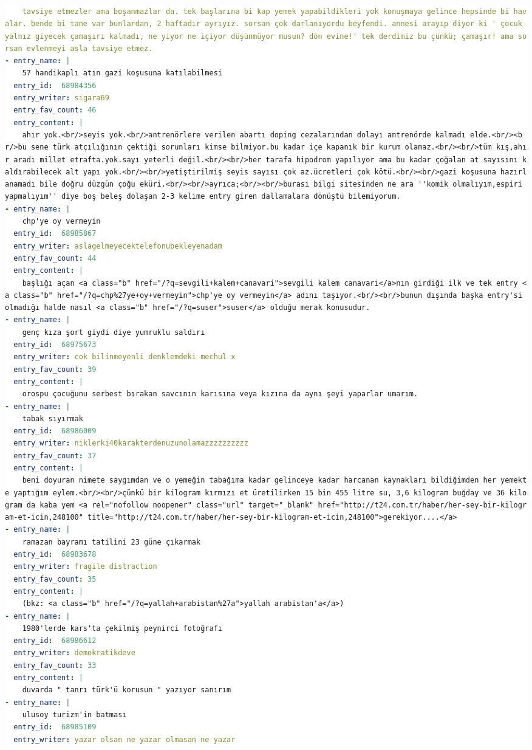 ```yaml
    tavsiye etmezler ama boşanmazlar da. tek başlarına bi kap yemek yapabildikleri yok konuşmaya gelince hepsinde bi havalar. bende bi tane var bunlardan, 2 haftadır ayrıyız. sorsan çok darlanıyordu beyfendi. annesi arayıp diyor ki ' çocuk yalnız giyecek çamaşırı kalmadı, ne yiyor ne içiyor düşünmüyor musun? dön evine!' tek derdimiz bu çünkü; çamaşır! ama sorsan evlenmeyi asla tavsiye etmez.
- entry_name: |
    57 handikaplı atın gazi koşusuna katılabilmesi
  entry_id:  68984356
  entry_writer: sigara69
  entry_fav_count: 46
  entry_content: |
    ahır yok.<br/>seyis yok.<br/>antrenörlere verilen abartı doping cezalarından dolayı antrenörde kalmadı elde.<br/><br/>bu sene türk atçılığının çektiği sorunları kimse bilmiyor.bu kadar içe kapanık bir kurum olamaz.<br/><br/>tüm kış,ahır aradı millet etrafta.yok.sayı yeterli değil.<br/><br/>her tarafa hipodrom yapılıyor ama bu kadar çoğalan at sayısını kaldırabilecek alt yapı yok.<br/><br/>yetiştirilmiş seyis sayısı çok az.ücretleri çok kötü.<br/><br/>gazi koşusuna hazırlanamadı bile doğru düzgün çoğu eküri.<br/><br/>ayrıca;<br/><br/>burası bilgi sitesinden ne ara ''komik olmalıyım,espiri yapmalıyım'' diye boş beleş dolaşan 2-3 kelime entry giren dallamalara dönüştü bilemiyorum.
- entry_name: |
    chp'ye oy vermeyin
  entry_id:  68985867
  entry_writer: aslagelmeyecektelefonubekleyenadam
  entry_fav_count: 44
  entry_content: |
    başlığı açan <a class="b" href="/?q=sevgili+kalem+canavari">sevgili kalem canavari</a>nın girdiği ilk ve tek entry <a class="b" href="/?q=chp%27ye+oy+vermeyin">chp'ye oy vermeyin</a> adını taşıyor.<br/><br/>bunun dışında başka entry'si olmadığı halde nasıl <a class="b" href="/?q=suser">suser</a> olduğu merak konusudur.
- entry_name: |
    genç kıza şort giydi diye yumruklu saldırı
  entry_id:  68975673
  entry_writer: cok bilinmeyenli denklemdeki mechul x
  entry_fav_count: 39
  entry_content: |
    orospu çocuğunu serbest bırakan savcının karısına veya kızına da aynı şeyi yaparlar umarım.
- entry_name: |
    tabak sıyırmak
  entry_id:  68986009
  entry_writer: niklerki40karakterdenuzunolamazzzzzzzzzz
  entry_fav_count: 37
  entry_content: |
    beni doyuran nimete saygımdan ve o yemeğin tabağıma kadar gelinceye kadar harcanan kaynakları bildiğimden her yemekte yaptığım eylem.<br/><br/>çünkü bir kilogram kırmızı et üretilirken 15 bin 455 litre su, 3,6 kilogram buğday ve 36 kilogram da kaba yem <a rel="nofollow noopener" class="url" target="_blank" href="http://t24.com.tr/haber/her-sey-bir-kilogram-et-icin,248100" title="http://t24.com.tr/haber/her-sey-bir-kilogram-et-icin,248100">gerekiyor....</a>
- entry_name: |
    ramazan bayramı tatilini 23 güne çıkarmak
  entry_id:  68983678
  entry_writer: fragile distraction
  entry_fav_count: 35
  entry_content: |
    (bkz: <a class="b" href="/?q=yallah+arabistan%27a">yallah arabistan'a</a>)
- entry_name: |
    1980'lerde kars'ta çekilmiş peynirci fotoğrafı
  entry_id:  68986612
  entry_writer: demokratikdeve
  entry_fav_count: 33
  entry_content: |
    duvarda " tanrı türk'ü korusun " yazıyor sanırım
- entry_name: |
    ulusoy turizm'in batması
  entry_id:  68985109
  entry_writer: yazar olsan ne yazar olmasan ne yazar
```